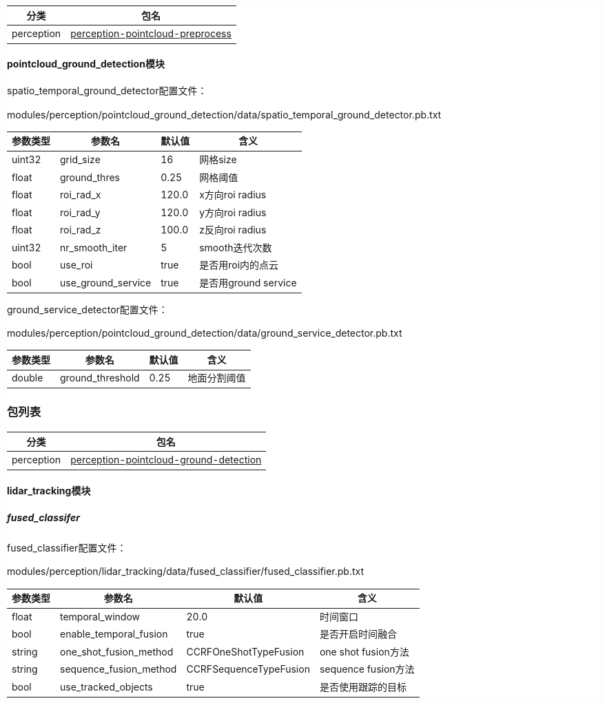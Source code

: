 | 分类       | 包名                                                                                   |
| ---------- | -------------------------------------------------------------------------------------- |
| perception | [perception-pointcloud-preprocess](modules/perception/pointcloud_preprocess/README.md) |

#### pointcloud_ground_detection模块

spatio_temporal_ground_detector配置文件：

modules/perception/pointcloud_ground_detection/data/spatio_temporal_ground_detector.pb.txt

| 参数类型 | 参数名             | 默认值 | 含义                 |
| -------- | ------------------ | ------ | -------------------- |
| uint32   | grid_size          | 16     | 网格size             |
| float    | ground_thres       | 0.25   | 网格阈值             |
| float    | roi_rad_x          | 120.0  | x方向roi radius      |
| float    | roi_rad_y          | 120.0  | y方向roi radius      |
| float    | roi_rad_z          | 100.0  | z反向roi radius      |
| uint32   | nr_smooth_iter     | 5      | smooth迭代次数       |
| bool     | use_roi            | true   | 是否用roi内的点云    |
| bool     | use_ground_service | true   | 是否用ground service |

ground_service_detector配置文件：

modules/perception/pointcloud_ground_detection/data/ground_service_detector.pb.txt

| 参数类型 | 参数名           | 默认值 | 含义         |
| -------- | ---------------- | ------ | ------------ |
| double   | ground_threshold | 0.25   | 地面分割阈值 |

### 包列表

| 分类       | 包名                                                                                               |
| ---------- | -------------------------------------------------------------------------------------------------- |
| perception | [perception-pointcloud-ground-detection](modules/perception/pointcloud_ground_detection/README.md) |

#### lidar_tracking模块

##### fused_classifer

fused_classifier配置文件：

modules/perception/lidar_tracking/data/fused_classifier/fused_classifier.pb.txt

| 参数类型 | 参数名                 | 默认值                 | 含义                |
| -------- | ---------------------- | ---------------------- | ------------------- |
| float    | temporal_window        | 20.0                   | 时间窗口            |
| bool     | enable_temporal_fusion | true                   | 是否开启时间融合    |
| string   | one_shot_fusion_method | CCRFOneShotTypeFusion  | one shot fusion方法 |
| string   | sequence_fusion_method | CCRFSequenceTypeFusion | sequence fusion方法 |
| bool     | use_tracked_objects    | true                   | 是否使用跟踪的目标  |
